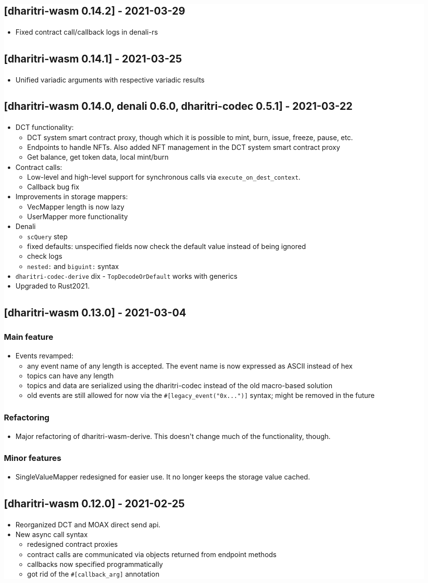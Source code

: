 ## [dharitri-wasm 0.14.2] - 2021-03-29
- Fixed contract call/callback logs in denali-rs

## [dharitri-wasm 0.14.1] - 2021-03-25
- Unified variadic arguments with respective variadic results

## [dharitri-wasm 0.14.0, denali 0.6.0, dharitri-codec 0.5.1] - 2021-03-22
- DCT functionality:
	- DCT system smart contract proxy, though which it is possible to mint, burn, issue, freeze, pause, etc.
	- Endpoints to handle NFTs. Also added NFT management in the  DCT system smart contract proxy
	- Get balance, get token data, local mint/burn
- Contract calls:
	- Low-level and high-level support for synchronous calls via `execute_on_dest_context`.
	- Callback bug fix
- Improvements in storage mappers:
	- VecMapper length is now lazy
	- UserMapper more functionality
- Denali
	- `scQuery` step
	- fixed defaults: unspecified fields now check the default value instead of being ignored
	- check logs
	- `nested:` and `biguint:` syntax
- `dharitri-codec-derive` dix - `TopDecodeOrDefault` works with generics
- Upgraded to Rust2021.

## [dharitri-wasm 0.13.0] - 2021-03-04
### Main feature
- Events revamped:
	- any event name of any length is accepted. The event name is now expressed as ASCII instead of hex
	- topics can have any length
	- topics and data are serialized using the dharitri-codec instead of the old macro-based solution
	- old events are still allowed for now via the `#[legacy_event("0x...")]` syntax; might be removed in the future
### Refactoring 
- Major refactoring of dharitri-wasm-derive. This doesn't change much of the functionality, though.
### Minor features
- SingleValueMapper redesigned for easier use. It no longer keeps the storage value cached.

## [dharitri-wasm 0.12.0] - 2021-02-25
- Reorganized DCT and MOAX direct send api.
- New async call syntax
	- redesigned contract proxies
	- contract calls are communicated via objects returned from endpoint methods
	- callbacks now specified programmatically
	- got rid of the `#[callback_arg]` annotation
